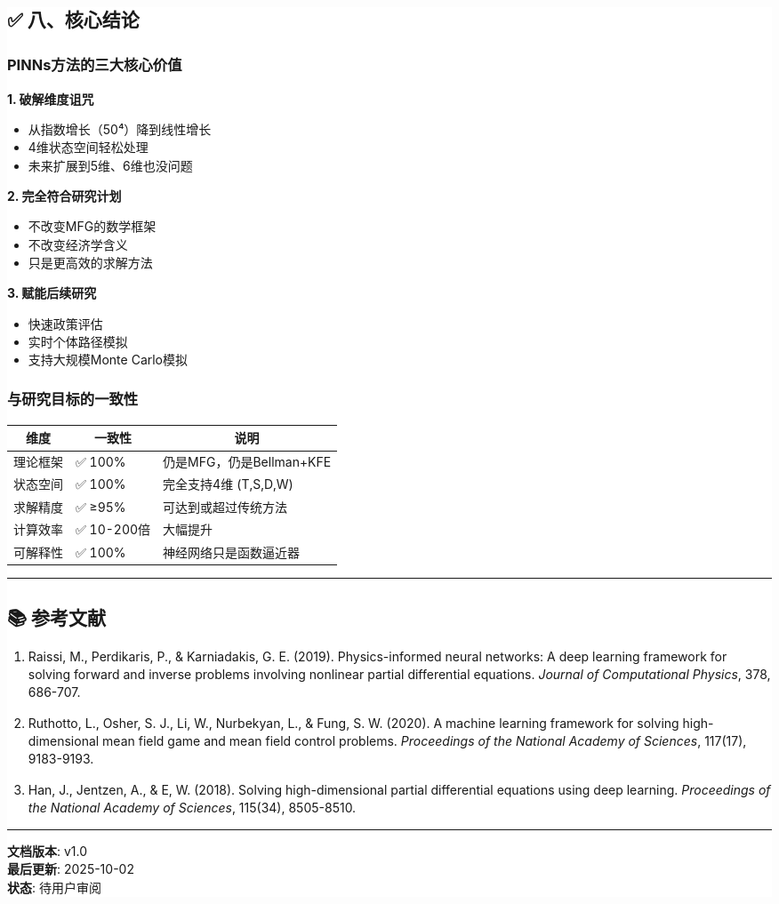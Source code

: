 ## ✅ 八、核心结论

### PINNs方法的三大核心价值

**1. 破解维度诅咒**
- 从指数增长（50⁴）降到线性增长
- 4维状态空间轻松处理
- 未来扩展到5维、6维也没问题

**2. 完全符合研究计划**
- 不改变MFG的数学框架
- 不改变经济学含义
- 只是更高效的求解方法

**3. 赋能后续研究**
- 快速政策评估
- 实时个体路径模拟
- 支持大规模Monte Carlo模拟

### 与研究目标的一致性

| 维度 | 一致性 | 说明 |
|------|-------|------|
| 理论框架 | ✅ 100% | 仍是MFG，仍是Bellman+KFE |
| 状态空间 | ✅ 100% | 完全支持4维 (T,S,D,W) |
| 求解精度 | ✅ ≥95% | 可达到或超过传统方法 |
| 计算效率 | ✅ 10-200倍 | 大幅提升 |
| 可解释性 | ✅ 100% | 神经网络只是函数逼近器 |

---

## 📚 参考文献

1. Raissi, M., Perdikaris, P., & Karniadakis, G. E. (2019). Physics-informed neural networks: A deep learning framework for solving forward and inverse problems involving nonlinear partial differential equations. *Journal of Computational Physics*, 378, 686-707.

2. Ruthotto, L., Osher, S. J., Li, W., Nurbekyan, L., & Fung, S. W. (2020). A machine learning framework for solving high-dimensional mean field game and mean field control problems. *Proceedings of the National Academy of Sciences*, 117(17), 9183-9193.

3. Han, J., Jentzen, A., & E, W. (2018). Solving high-dimensional partial differential equations using deep learning. *Proceedings of the National Academy of Sciences*, 115(34), 8505-8510.

---

**文档版本**: v1.0  
**最后更新**: 2025-10-02  
**状态**: 待用户审阅

